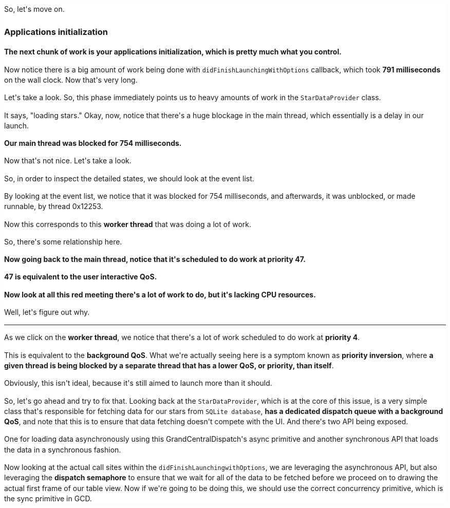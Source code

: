 So, let's move on.

### Applications initialization

**The next chunk of work is your applications initialization, which is pretty much what you control.**

Now notice there is a big amount of work being done with `didFinishLaunchingWithOptions` callback, which took **791 milliseconds** on the wall clock. Now that's very long.

Let's take a look. So, this phase immediately points us to heavy amounts of work in the `StarDataProvider` class.

It says, "loading stars." Okay, now, notice that there's a huge blockage in the main thread, which essentially is a delay in our launch.

**Our main thread was blocked for 754 milliseconds.**

Now that's not nice. Let's take a look.

So, in order to inspect the detailed states, we should look at the event list.

By looking at the event list, we notice that it was blocked for 754 milliseconds, and afterwards, it was unblocked, or made runnable, by thread 0x12253.

Now this corresponds to this **worker thread** that was doing a lot of work.

So, there's some relationship here.

**Now going back to the main thread, notice that it's scheduled to do work at priority 47.**

**47 is equivalent to the user interactive QoS.**

**Now look at all this red meeting there's a lot of work to do, but it's lacking CPU resources.**

Well, let's figure out why.

---

As we click on the **worker thread**, we notice that there's a lot of work scheduled to do work at **priority 4**.

This is equivalent to the **background QoS**. What we're actually seeing here is a symptom known as **priority inversion**, where **a given thread is being blocked by a separate thread that has a lower QoS, or priority, than itself**.

Obviously, this isn't ideal, because it's still aimed to launch more than it should.

So, let's go ahead and try to fix that. Looking back at the `StarDataProvider`, which is at the core of this issue, is a very simple class that's responsible for fetching data for our stars from `SQLite database`, **has a dedicated dispatch queue with a background QoS**, and note that this is to ensure that data fetching doesn't compete with the UI. And there's two API being exposed.

One for loading data asynchronously using this GrandCentralDispatch's async primitive and another synchronous API that loads the data in a synchronous fashion.

Now looking at the actual call sites within the `didFinishLaunchingwithOptions`, we are leveraging the asynchronous API, but also leveraging the **dispatch semaphore** to ensure that we wait for all of the data to be fetched before we proceed on to drawing the actual first frame of our table view. Now if we're going to be doing this, we should use the correct concurrency primitive, which is the sync primitive in GCD.

